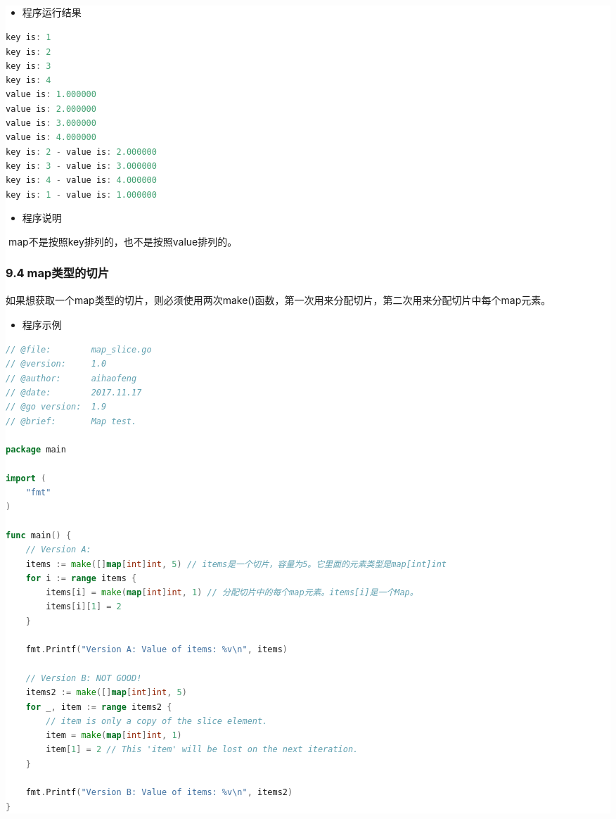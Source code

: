 * 程序运行结果

```go
key is: 1
key is: 2
key is: 3
key is: 4
value is: 1.000000
value is: 2.000000
value is: 3.000000
value is: 4.000000
key is: 2 - value is: 2.000000
key is: 3 - value is: 3.000000
key is: 4 - value is: 4.000000
key is: 1 - value is: 1.000000
```

* 程序说明

​    map不是按照key排列的，也不是按照value排列的。



### 9.4 map类型的切片

​    如果想获取一个map类型的切片，则必须使用两次make()函数，第一次用来分配切片，第二次用来分配切片中每个map元素。

* 程序示例

```go
// @file:        map_slice.go
// @version:     1.0
// @author:      aihaofeng
// @date:        2017.11.17
// @go version:  1.9
// @brief:       Map test.

package main

import (
	"fmt"
)

func main() {
	// Version A:
	items := make([]map[int]int, 5) // items是一个切片，容量为5。它里面的元素类型是map[int]int
	for i := range items {          
		items[i] = make(map[int]int, 1) // 分配切片中的每个map元素。items[i]是一个Map。
		items[i][1] = 2
	}

	fmt.Printf("Version A: Value of items: %v\n", items)

	// Version B: NOT GOOD!
	items2 := make([]map[int]int, 5)
	for _, item := range items2 {
		// item is only a copy of the slice element.
		item = make(map[int]int, 1)
		item[1] = 2 // This 'item' will be lost on the next iteration.
	}

	fmt.Printf("Version B: Value of items: %v\n", items2)
}
```
